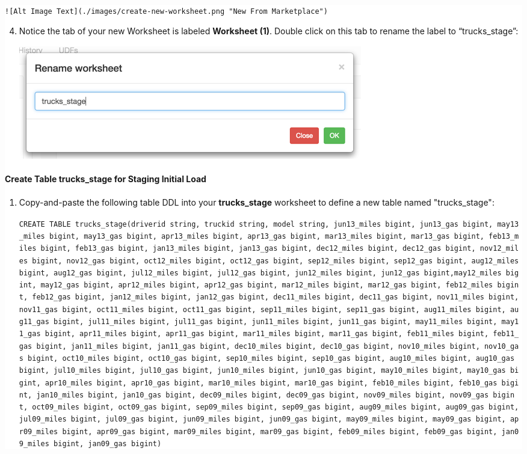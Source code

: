 	![Alt Image Text](./images/create-new-worksheet.png "New From Marketplace")

4. Notice the tab of your new Worksheet is labeled **Worksheet (1)**. Double click on this tab to rename the label to “trucks_stage”:

	![Alt Image Text](./images/rename-worksheet.png "New From Marketplace")

#### Create Table trucks_stage for Staging Initial Load

1. Copy-and-paste the following table DDL into your **trucks_stage** worksheet to define a new table named "trucks_stage":


	```
	CREATE TABLE trucks_stage(driverid string, truckid string, model string, jun13_miles bigint, jun13_gas bigint, may13_miles bigint, may13_gas bigint, apr13_miles bigint, apr13_gas bigint, mar13_miles bigint, mar13_gas bigint, feb13_miles bigint, feb13_gas bigint, jan13_miles bigint, jan13_gas bigint, dec12_miles bigint, dec12_gas bigint, nov12_miles bigint, nov12_gas bigint, oct12_miles bigint, oct12_gas bigint, sep12_miles bigint, sep12_gas bigint, aug12_miles bigint, aug12_gas bigint, jul12_miles bigint, jul12_gas bigint, jun12_miles bigint, jun12_gas bigint,may12_miles bigint, may12_gas bigint, apr12_miles bigint, apr12_gas bigint, mar12_miles bigint, mar12_gas bigint, feb12_miles bigint, feb12_gas bigint, jan12_miles bigint, jan12_gas bigint, dec11_miles bigint, dec11_gas bigint, nov11_miles bigint, nov11_gas bigint, oct11_miles bigint, oct11_gas bigint, sep11_miles bigint, sep11_gas bigint, aug11_miles bigint, aug11_gas bigint, jul11_miles bigint, jul11_gas bigint, jun11_miles bigint, jun11_gas bigint, may11_miles bigint, may11_gas bigint, apr11_miles bigint, apr11_gas bigint, mar11_miles bigint, mar11_gas bigint, feb11_miles bigint, feb11_gas bigint, jan11_miles bigint, jan11_gas bigint, dec10_miles bigint, dec10_gas bigint, nov10_miles bigint, nov10_gas bigint, oct10_miles bigint, oct10_gas bigint, sep10_miles bigint, sep10_gas bigint, aug10_miles bigint, aug10_gas bigint, jul10_miles bigint, jul10_gas bigint, jun10_miles bigint, jun10_gas bigint, may10_miles bigint, may10_gas bigint, apr10_miles bigint, apr10_gas bigint, mar10_miles bigint, mar10_gas bigint, feb10_miles bigint, feb10_gas bigint, jan10_miles bigint, jan10_gas bigint, dec09_miles bigint, dec09_gas bigint, nov09_miles bigint, nov09_gas bigint, oct09_miles bigint, oct09_gas bigint, sep09_miles bigint, sep09_gas bigint, aug09_miles bigint, aug09_gas bigint, jul09_miles bigint, jul09_gas bigint, jun09_miles bigint, jun09_gas bigint, may09_miles bigint, may09_gas bigint, apr09_miles bigint, apr09_gas bigint, mar09_miles bigint, mar09_gas bigint, feb09_miles bigint, feb09_gas bigint, jan09_miles bigint, jan09_gas bigint)